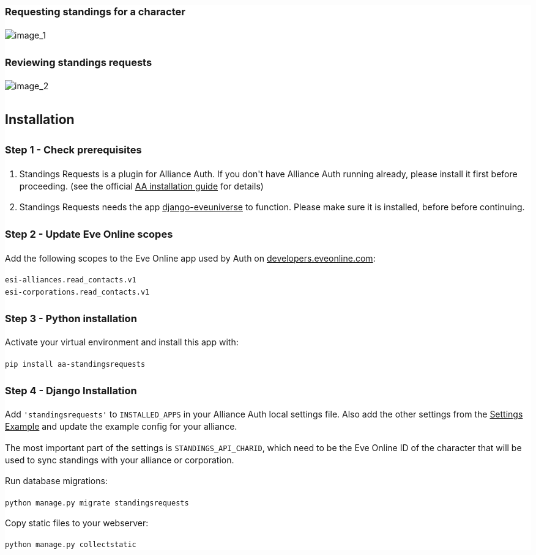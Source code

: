 ### Requesting standings for a character

![image_1](https://i.imgur.com/lVXEVMK.png)

### Reviewing standings requests

![image_2](https://i.imgur.com/eM1cXya.png)

## Installation

### Step 1 - Check prerequisites

1. Standings Requests is a plugin for Alliance Auth. If you don't have Alliance Auth running already, please install it first before proceeding. (see the official [AA installation guide](https://allianceauth.readthedocs.io/en/latest/installation/auth/allianceauth/) for details)

2. Standings Requests needs the app [django-eveuniverse](https://gitlab.com/ErikKalkoken/django-eveuniverse) to function. Please make sure it is installed, before before continuing.

### Step 2 - Update Eve Online scopes

Add the following scopes to the Eve Online app used by Auth on [developers.eveonline.com](https://developers.eveonline.com/):

```plain
esi-alliances.read_contacts.v1
esi-corporations.read_contacts.v1
```

### Step 3 - Python installation

Activate your virtual environment and install this app with:

```bash
pip install aa-standingsrequests
```

### Step 4 - Django Installation

Add `'standingsrequests'` to `INSTALLED_APPS` in your Alliance Auth local settings file. Also add the other settings from the [Settings Example](#settings-example) and update the example config for your alliance.

The most important part of the settings is `STANDINGS_API_CHARID`, which need to be the Eve Online ID of the character that will be used to sync standings with your alliance or corporation.

Run database migrations:

```bash
python manage.py migrate standingsrequests
```

Copy static files to your webserver:

```bash
python manage.py collectstatic
```
